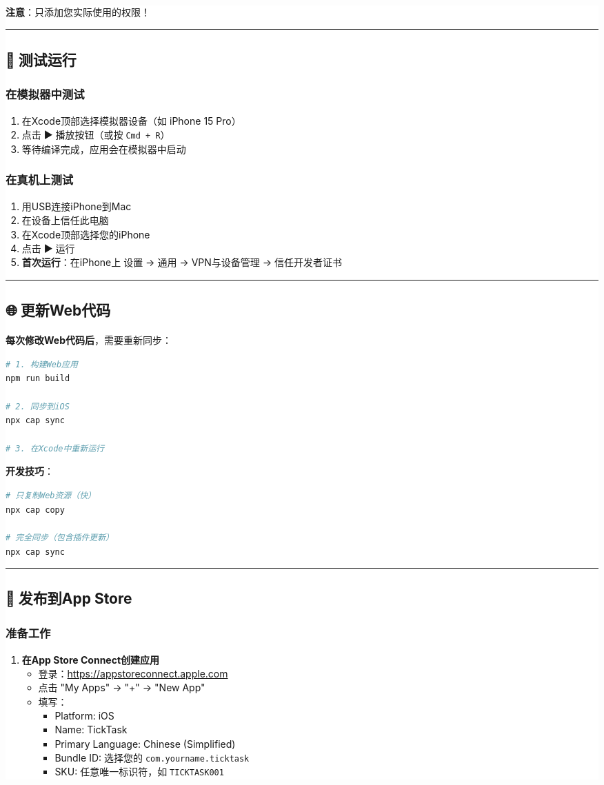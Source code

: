 **注意**：只添加您实际使用的权限！

---

## 📱 测试运行

### 在模拟器中测试

1. 在Xcode顶部选择模拟器设备（如 iPhone 15 Pro）
2. 点击 ▶️ 播放按钮（或按 `Cmd + R`）
3. 等待编译完成，应用会在模拟器中启动

### 在真机上测试

1. 用USB连接iPhone到Mac
2. 在设备上信任此电脑
3. 在Xcode顶部选择您的iPhone
4. 点击 ▶️ 运行
5. **首次运行**：在iPhone上 设置 → 通用 → VPN与设备管理 → 信任开发者证书

---

## 🌐 更新Web代码

**每次修改Web代码后**，需要重新同步：

```bash
# 1. 构建Web应用
npm run build

# 2. 同步到iOS
npx cap sync

# 3. 在Xcode中重新运行
```

**开发技巧**：
```bash
# 只复制Web资源（快）
npx cap copy

# 完全同步（包含插件更新）
npx cap sync
```

---

## 🏪 发布到App Store

### 准备工作

1. **在App Store Connect创建应用**
   - 登录：https://appstoreconnect.apple.com
   - 点击 "My Apps" → "+" → "New App"
   - 填写：
     - Platform: iOS
     - Name: TickTask
     - Primary Language: Chinese (Simplified)
     - Bundle ID: 选择您的 `com.yourname.ticktask`
     - SKU: 任意唯一标识符，如 `TICKTASK001`
